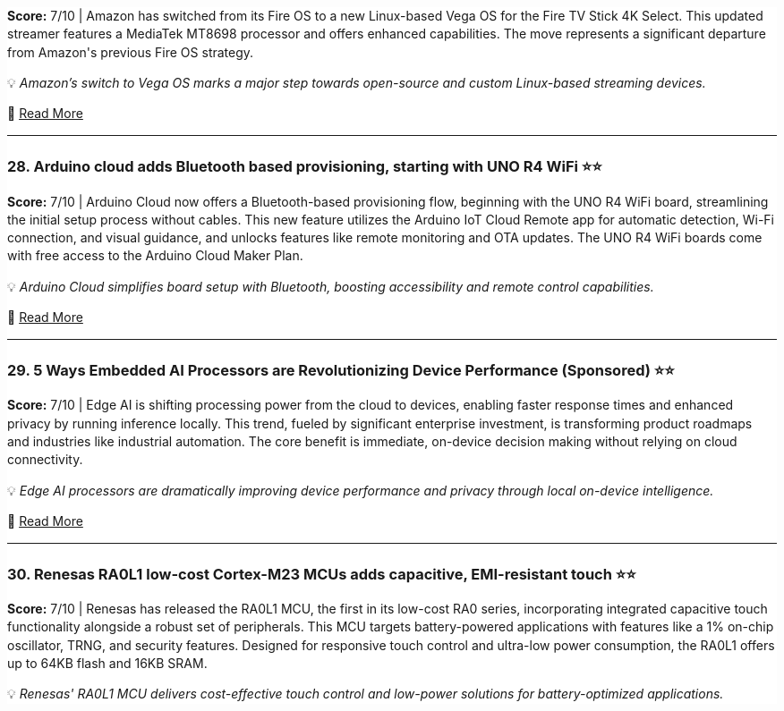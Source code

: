 **Score:** 7/10 | Amazon has switched from its Fire OS to a new Linux-based Vega OS for the Fire TV Stick 4K Select. This updated streamer features a MediaTek MT8698 processor and offers enhanced capabilities. The move represents a significant departure from Amazon's previous Fire OS strategy.

💡 *Amazon’s switch to Vega OS marks a major step towards open-source and custom Linux-based streaming devices.*

🔗 [Read More](https://www.cnx-software.com/2025/10/03/linux-based-vega-os-replaces-android-based-fire-os-in-amazon-fire-tv-stick-4k-select/)

---

### 28. Arduino cloud adds Bluetooth based provisioning, starting with UNO R4 WiFi ⭐⭐

**Score:** 7/10 | Arduino Cloud now offers a Bluetooth-based provisioning flow, beginning with the UNO R4 WiFi board, streamlining the initial setup process without cables. This new feature utilizes the Arduino IoT Cloud Remote app for automatic detection, Wi-Fi connection, and visual guidance, and unlocks features like remote monitoring and OTA updates.  The UNO R4 WiFi boards come with free access to the Arduino Cloud Maker Plan.

💡 *Arduino Cloud simplifies board setup with Bluetooth, boosting accessibility and remote control capabilities.*

🔗 [Read More](https://www.cnx-software.com/2025/09/26/arduino-cloud-adds-bluetooth-based-provisioning-starting-with-uno-r4-wifi/)

---

### 29. 5 Ways Embedded AI Processors are Revolutionizing Device Performance (Sponsored) ⭐⭐

**Score:** 7/10 | Edge AI is shifting processing power from the cloud to devices, enabling faster response times and enhanced privacy by running inference locally. This trend, fueled by significant enterprise investment, is transforming product roadmaps and industries like industrial automation. The core benefit is immediate, on-device decision making without relying on cloud connectivity.

💡 *Edge AI processors are dramatically improving device performance and privacy through local on-device intelligence.*

🔗 [Read More](https://www.cnx-software.com/2025/09/25/5-ways-embedded-ai-processors-are-revolutionizing-device-performance/)

---

### 30. Renesas RA0L1 low-cost Cortex-M23 MCUs adds capacitive, EMI-resistant touch ⭐⭐

**Score:** 7/10 | Renesas has released the RA0L1 MCU, the first in its low-cost RA0 series, incorporating integrated capacitive touch functionality alongside a robust set of peripherals. This MCU targets battery-powered applications with features like a 1% on-chip oscillator, TRNG, and security features. Designed for responsive touch control and ultra-low power consumption, the RA0L1 offers up to 64KB flash and 16KB SRAM.

💡 *Renesas' RA0L1 MCU delivers cost-effective touch control and low-power solutions for battery-optimized applications.*
